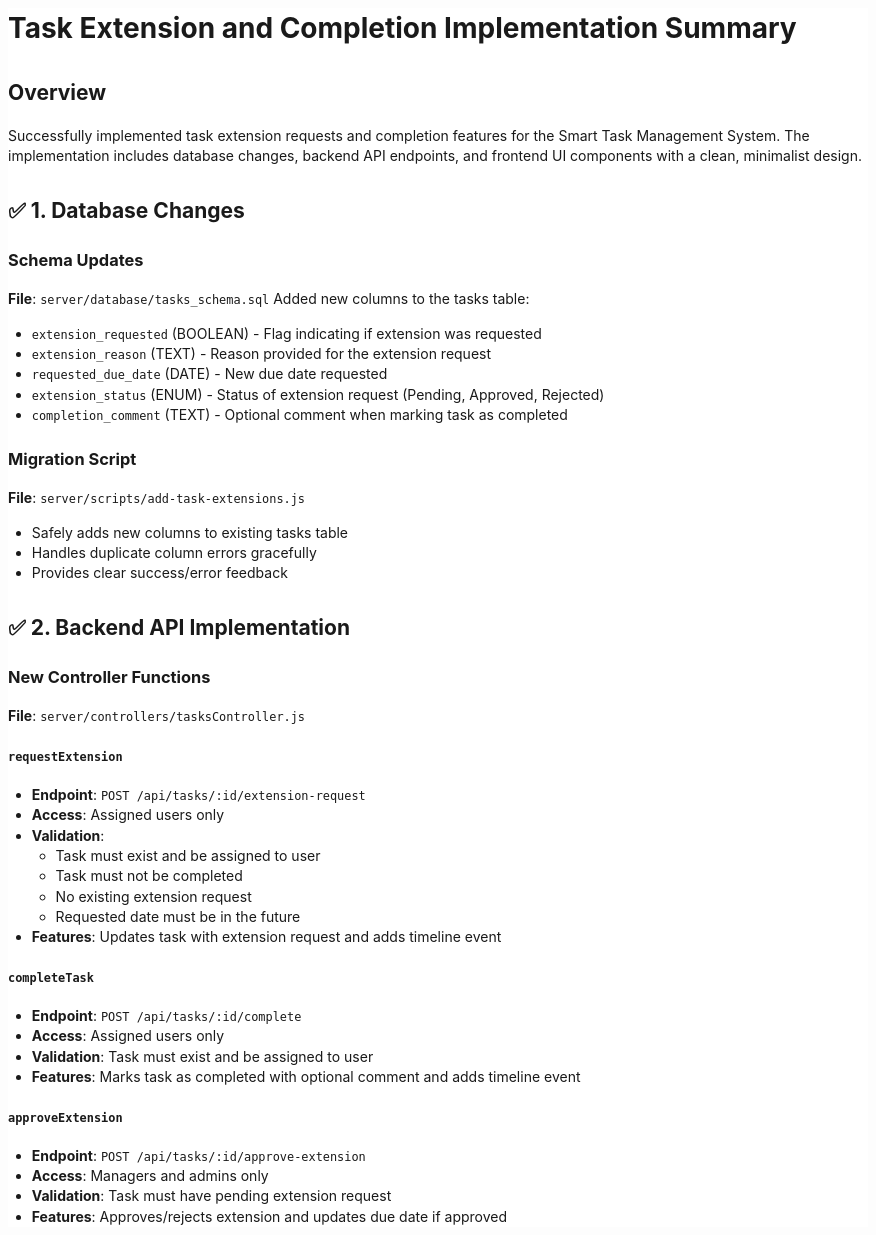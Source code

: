# Task Extension and Completion Implementation Summary

## Overview
Successfully implemented task extension requests and completion features for the Smart Task Management System. The implementation includes database changes, backend API endpoints, and frontend UI components with a clean, minimalist design.

## ✅ 1. Database Changes

### Schema Updates
**File**: `server/database/tasks_schema.sql`
Added new columns to the tasks table:
- `extension_requested` (BOOLEAN) - Flag indicating if extension was requested
- `extension_reason` (TEXT) - Reason provided for the extension request
- `requested_due_date` (DATE) - New due date requested
- `extension_status` (ENUM) - Status of extension request (Pending, Approved, Rejected)
- `completion_comment` (TEXT) - Optional comment when marking task as completed

### Migration Script
**File**: `server/scripts/add-task-extensions.js`
- Safely adds new columns to existing tasks table
- Handles duplicate column errors gracefully
- Provides clear success/error feedback

## ✅ 2. Backend API Implementation

### New Controller Functions
**File**: `server/controllers/tasksController.js`

#### `requestExtension`
- **Endpoint**: `POST /api/tasks/:id/extension-request`
- **Access**: Assigned users only
- **Validation**: 
  - Task must exist and be assigned to user
  - Task must not be completed
  - No existing extension request
  - Requested date must be in the future
- **Features**: Updates task with extension request and adds timeline event

#### `completeTask`
- **Endpoint**: `POST /api/tasks/:id/complete`
- **Access**: Assigned users only
- **Validation**: Task must exist and be assigned to user
- **Features**: Marks task as completed with optional comment and adds timeline event

#### `approveExtension`
- **Endpoint**: `POST /api/tasks/:id/approve-extension`
- **Access**: Managers and admins only
- **Validation**: Task must have pending extension request
- **Features**: Approves/rejects extension and updates due date if approved
